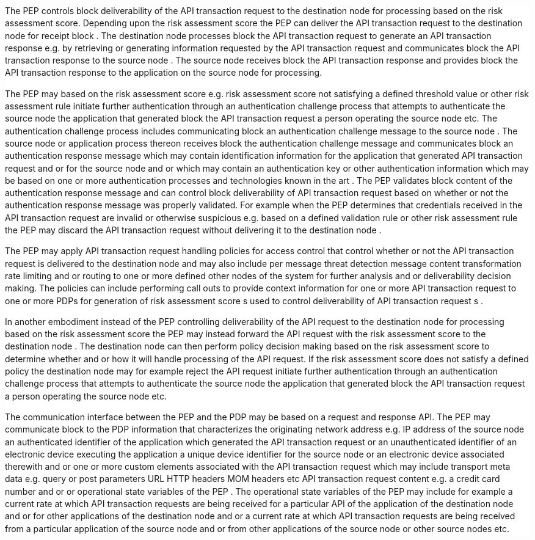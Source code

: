 The PEP controls block deliverability of the API transaction request to the destination node for processing based on the risk assessment score. Depending upon the risk assessment score the PEP can deliver the API transaction request to the destination node for receipt block . The destination node processes block the API transaction request to generate an API transaction response e.g. by retrieving or generating information requested by the API transaction request and communicates block the API transaction response to the source node . The source node receives block the API transaction response and provides block the API transaction response to the application on the source node for processing.

The PEP may based on the risk assessment score e.g. risk assessment score not satisfying a defined threshold value or other risk assessment rule initiate further authentication through an authentication challenge process that attempts to authenticate the source node the application that generated block the API transaction request a person operating the source node etc. The authentication challenge process includes communicating block an authentication challenge message to the source node . The source node or application process thereon receives block the authentication challenge message and communicates block an authentication response message which may contain identification information for the application that generated API transaction request and or for the source node and or which may contain an authentication key or other authentication information which may be based on one or more authentication processes and technologies known in the art . The PEP validates block content of the authentication response message and can control block deliverability of API transaction request based on whether or not the authentication response message was properly validated. For example when the PEP determines that credentials received in the API transaction request are invalid or otherwise suspicious e.g. based on a defined validation rule or other risk assessment rule the PEP may discard the API transaction request without delivering it to the destination node .

The PEP may apply API transaction request handling policies for access control that control whether or not the API transaction request is delivered to the destination node and may also include per message threat detection message content transformation rate limiting and or routing to one or more defined other nodes of the system for further analysis and or deliverability decision making. The policies can include performing call outs to provide context information for one or more API transaction request to one or more PDPs for generation of risk assessment score s used to control deliverability of API transaction request s .

In another embodiment instead of the PEP controlling deliverability of the API request to the destination node for processing based on the risk assessment score the PEP may instead forward the API request with the risk assessment score to the destination node . The destination node can then perform policy decision making based on the risk assessment score to determine whether and or how it will handle processing of the API request. If the risk assessment score does not satisfy a defined policy the destination node may for example reject the API request initiate further authentication through an authentication challenge process that attempts to authenticate the source node the application that generated block the API transaction request a person operating the source node etc.

The communication interface between the PEP and the PDP may be based on a request and response API. The PEP may communicate block to the PDP information that characterizes the originating network address e.g. IP address of the source node an authenticated identifier of the application which generated the API transaction request or an unauthenticated identifier of an electronic device executing the application a unique device identifier for the source node or an electronic device associated therewith and or one or more custom elements associated with the API transaction request which may include transport meta data e.g. query or post parameters URL HTTP headers MOM headers etc API transaction request content e.g. a credit card number and or or operational state variables of the PEP . The operational state variables of the PEP may include for example a current rate at which API transaction requests are being received for a particular API of the application of the destination node and or for other applications of the destination node and or a current rate at which API transaction requests are being received from a particular application of the source node and or from other applications of the source node or other source nodes etc.
